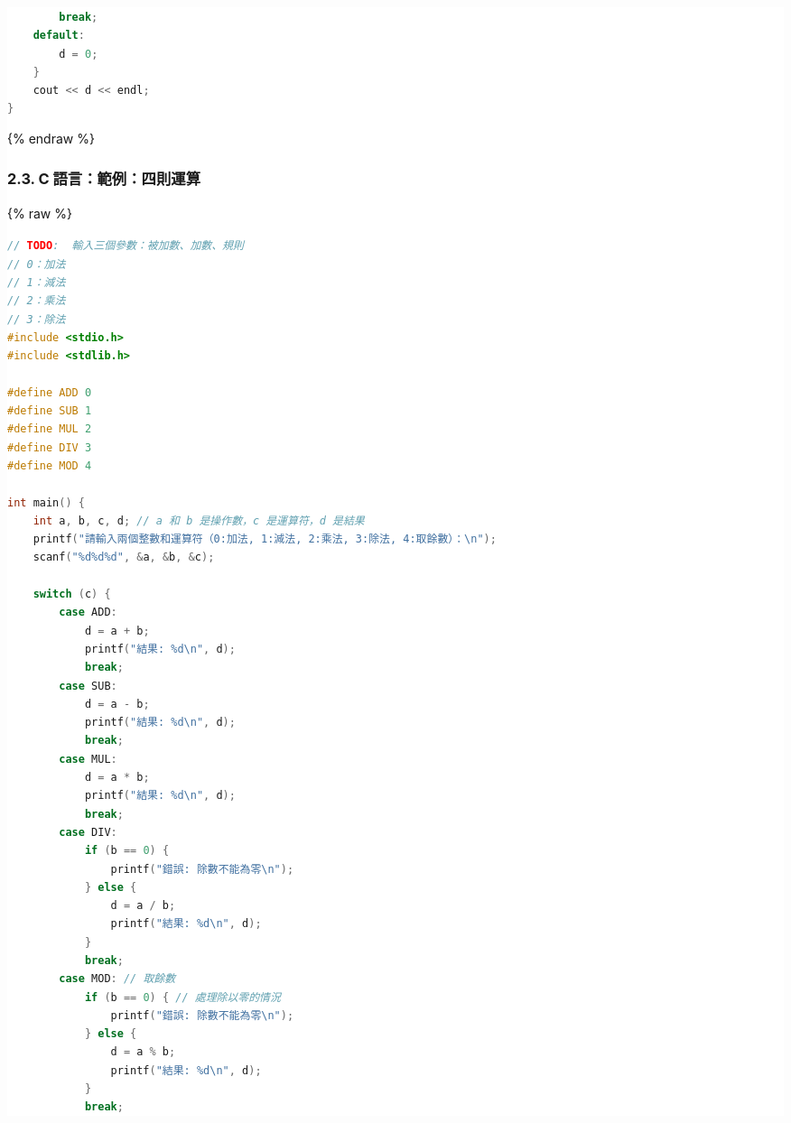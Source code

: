 ```cpp
        break;
    default:
        d = 0;
    }
    cout << d << endl;
}

```

{% endraw %}

### 2.3. C 語言：範例：四則運算

{% raw %}

```c
// TODO:  輸入三個參數：被加數、加數、規則
// 0：加法
// 1：減法
// 2：乘法
// 3：除法
#include <stdio.h>
#include <stdlib.h>

#define ADD 0
#define SUB 1
#define MUL 2
#define DIV 3
#define MOD 4

int main() {
    int a, b, c, d; // a 和 b 是操作數，c 是運算符，d 是結果
    printf("請輸入兩個整數和運算符（0:加法, 1:減法, 2:乘法, 3:除法, 4:取餘數）：\n");
    scanf("%d%d%d", &a, &b, &c);

    switch (c) {
        case ADD:
            d = a + b;
            printf("結果: %d\n", d);
            break;
        case SUB:
            d = a - b;
            printf("結果: %d\n", d);
            break;
        case MUL:
            d = a * b;
            printf("結果: %d\n", d);
            break;
        case DIV:
            if (b == 0) {
                printf("錯誤: 除數不能為零\n");
            } else {
                d = a / b;
                printf("結果: %d\n", d);
            }
            break;
        case MOD: // 取餘數
            if (b == 0) { // 處理除以零的情況
                printf("錯誤: 除數不能為零\n");
            } else {
                d = a % b;
                printf("結果: %d\n", d);
            }
            break;
```